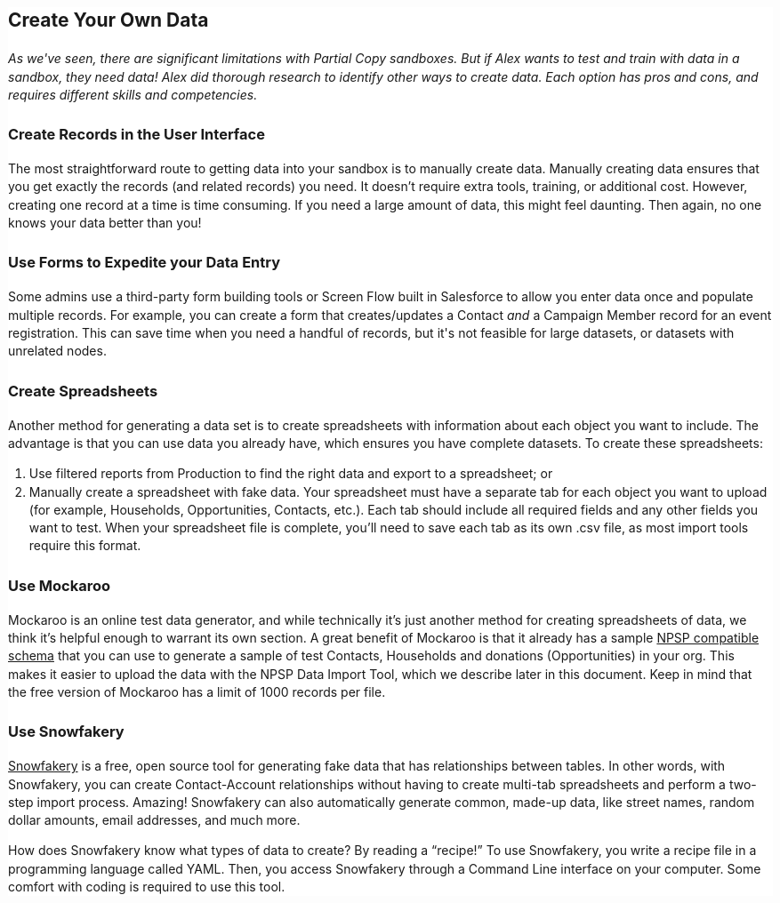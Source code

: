 ## Create Your Own Data ##
*As we've seen, there are significant limitations with Partial Copy sandboxes. But if Alex wants to test and train with data in a sandbox, they need data! Alex did thorough research to identify other ways to create data. Each option has pros and cons, and requires different skills and competencies.*

### Create Records in the User Interface ###
The most straightforward route to getting data into your sandbox is to manually create data. Manually creating data ensures that you get exactly the records (and related records) you need. It doesn’t require extra tools, training, or additional cost. However, creating one record at a time is time consuming. If you need a large amount of data, this might feel daunting. Then again, no one knows your data better than you!

### Use Forms to Expedite your Data Entry ###
Some admins use a third-party form building tools or Screen Flow built in Salesforce to allow you enter data once and populate multiple records.  For example, you can create a form that creates/updates a Contact *and* a Campaign Member record for an event registration.  This can save time when you need a handful of records, but it's not feasible for large datasets, or datasets with unrelated nodes.

### Create Spreadsheets ###
Another method for generating a data set is to create spreadsheets with information about each object you want to include. The advantage is that you can use data you already have, which ensures you have complete datasets. To create these spreadsheets: 
1. Use filtered reports from Production to find the right data and export to a spreadsheet; or
1. Manually create a spreadsheet with fake data.
Your spreadsheet must have a separate tab for each object you want to upload (for example, Households, Opportunities, Contacts, etc.). Each tab should include all required fields and any other fields you want to test. When your spreadsheet file is complete, you’ll need to save each tab as its own .csv file, as most import tools require this format. 

### Use Mockaroo ###
Mockaroo is an online test data generator, and while technically it’s just another method for creating spreadsheets of data, we think it’s helpful enough to warrant its own section. A great benefit of Mockaroo is that it already has a sample [NPSP compatible schema](https://mockaroo.com/4392b3f0) that you can use to generate a sample of test Contacts, Households and donations (Opportunities) in your org. This makes it easier to upload the data with the NPSP Data Import Tool, which we describe later in this document. Keep in mind that the free version of Mockaroo has a limit of 1000 records per file.

### Use Snowfakery ###
[Snowfakery](https://snowfakery.readthedocs.io/en/latest/#snowfakery-documentation) is a free, open source tool for generating fake data that has relationships between tables. In other words, with Snowfakery, you can create Contact-Account relationships without having to create multi-tab spreadsheets and perform a two-step import process.  Amazing! Snowfakery can also automatically generate common, made-up data, like street names, random dollar amounts, email addresses, and much more.

How does Snowfakery know what types of data to create?  By reading a “recipe!”  To use Snowfakery, you write a recipe file in a programming language called YAML. Then, you access Snowfakery through a Command Line interface on your computer. Some comfort with coding is required to use this tool. 
